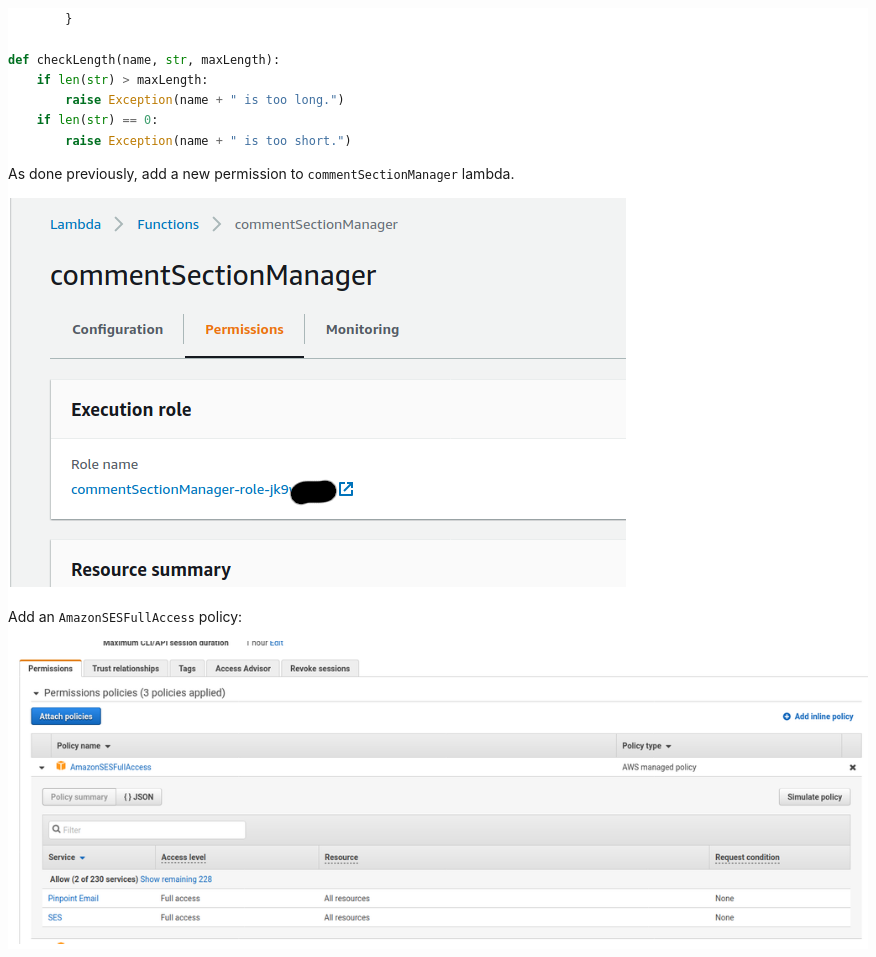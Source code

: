 ```python
        }

def checkLength(name, str, maxLength):
    if len(str) > maxLength:
        raise Exception(name + " is too long.")
    if len(str) == 0:
        raise Exception(name + " is too short.")
```

As done previously, add a new permission to `commentSectionManager` lambda.

![](assets/email1/email2.png)

Add an `AmazonSESFullAccess` policy:

![](assets/email1/email3.png)
